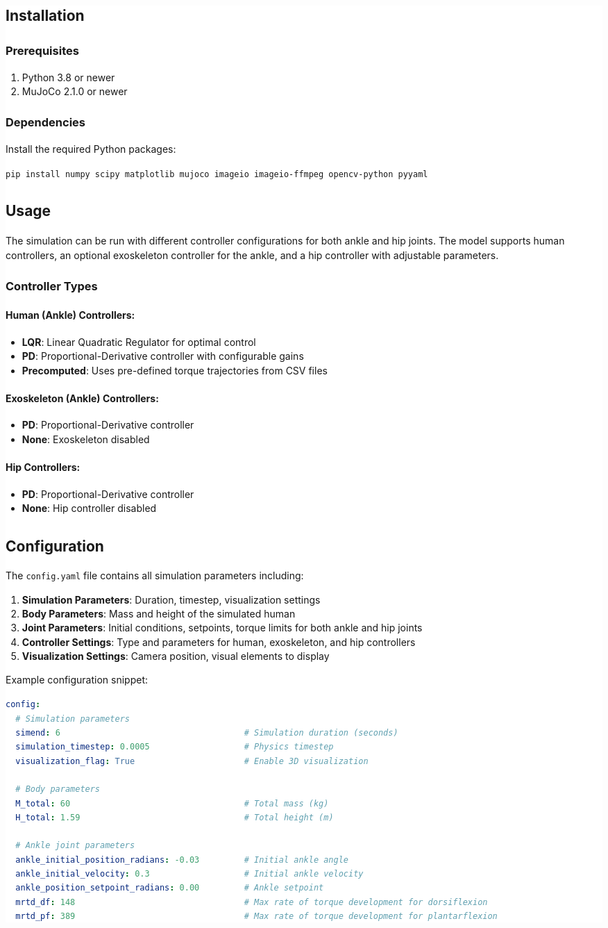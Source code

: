 ## Installation

### Prerequisites

1. Python 3.8 or newer
2. MuJoCo 2.1.0 or newer

### Dependencies

Install the required Python packages:

```bash
pip install numpy scipy matplotlib mujoco imageio imageio-ffmpeg opencv-python pyyaml
```

## Usage

The simulation can be run with different controller configurations for both ankle and hip joints. The model supports human controllers, an optional exoskeleton controller for the ankle, and a hip controller with adjustable parameters.

### Controller Types

#### Human (Ankle) Controllers:
- **LQR**: Linear Quadratic Regulator for optimal control
- **PD**: Proportional-Derivative controller with configurable gains
- **Precomputed**: Uses pre-defined torque trajectories from CSV files

#### Exoskeleton (Ankle) Controllers:
- **PD**: Proportional-Derivative controller
- **None**: Exoskeleton disabled

#### Hip Controllers:
- **PD**: Proportional-Derivative controller
- **None**: Hip controller disabled

## Configuration

The `config.yaml` file contains all simulation parameters including:

1. **Simulation Parameters**: Duration, timestep, visualization settings
2. **Body Parameters**: Mass and height of the simulated human
3. **Joint Parameters**: Initial conditions, setpoints, torque limits for both ankle and hip joints
4. **Controller Settings**: Type and parameters for human, exoskeleton, and hip controllers
5. **Visualization Settings**: Camera position, visual elements to display

Example configuration snippet:
```yaml
config:
  # Simulation parameters
  simend: 6                                     # Simulation duration (seconds)
  simulation_timestep: 0.0005                   # Physics timestep
  visualization_flag: True                      # Enable 3D visualization
  
  # Body parameters
  M_total: 60                                   # Total mass (kg)
  H_total: 1.59                                 # Total height (m)
  
  # Ankle joint parameters
  ankle_initial_position_radians: -0.03         # Initial ankle angle
  ankle_initial_velocity: 0.3                   # Initial ankle velocity
  ankle_position_setpoint_radians: 0.00         # Ankle setpoint
  mrtd_df: 148                                  # Max rate of torque development for dorsiflexion
  mrtd_pf: 389                                  # Max rate of torque development for plantarflexion
```